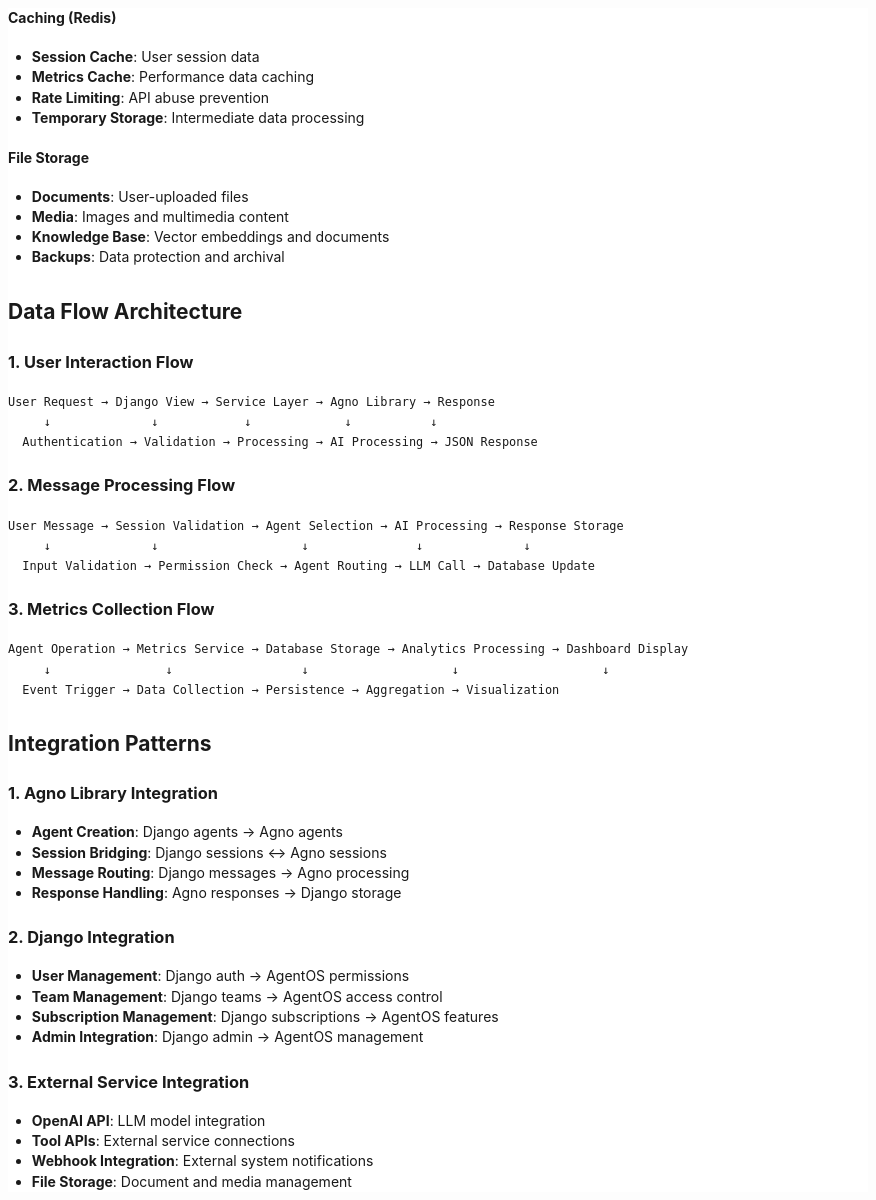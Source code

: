 #### Caching (Redis)
- **Session Cache**: User session data
- **Metrics Cache**: Performance data caching
- **Rate Limiting**: API abuse prevention
- **Temporary Storage**: Intermediate data processing

#### File Storage
- **Documents**: User-uploaded files
- **Media**: Images and multimedia content
- **Knowledge Base**: Vector embeddings and documents
- **Backups**: Data protection and archival

## Data Flow Architecture

### 1. User Interaction Flow
```
User Request → Django View → Service Layer → Agno Library → Response
     ↓              ↓            ↓             ↓           ↓
  Authentication → Validation → Processing → AI Processing → JSON Response
```

### 2. Message Processing Flow
```
User Message → Session Validation → Agent Selection → AI Processing → Response Storage
     ↓              ↓                    ↓               ↓              ↓
  Input Validation → Permission Check → Agent Routing → LLM Call → Database Update
```

### 3. Metrics Collection Flow
```
Agent Operation → Metrics Service → Database Storage → Analytics Processing → Dashboard Display
     ↓                ↓                  ↓                    ↓                    ↓
  Event Trigger → Data Collection → Persistence → Aggregation → Visualization
```

## Integration Patterns

### 1. Agno Library Integration
- **Agent Creation**: Django agents → Agno agents
- **Session Bridging**: Django sessions ↔ Agno sessions
- **Message Routing**: Django messages → Agno processing
- **Response Handling**: Agno responses → Django storage

### 2. Django Integration
- **User Management**: Django auth → AgentOS permissions
- **Team Management**: Django teams → AgentOS access control
- **Subscription Management**: Django subscriptions → AgentOS features
- **Admin Integration**: Django admin → AgentOS management

### 3. External Service Integration
- **OpenAI API**: LLM model integration
- **Tool APIs**: External service connections
- **Webhook Integration**: External system notifications
- **File Storage**: Document and media management
